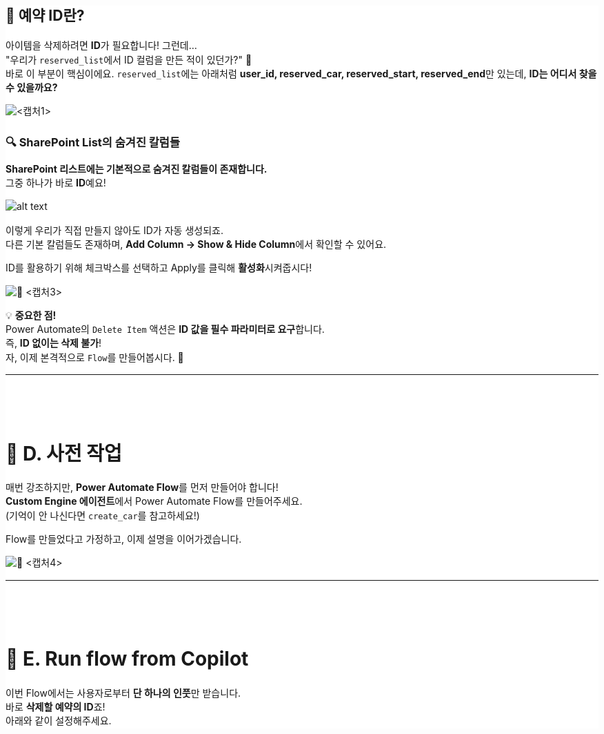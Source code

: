 ## 🔎 예약 ID란?  
아이템을 삭제하려면 **ID**가 필요합니다! 그런데…  
"우리가 `reserved_list`에서 ID 컬럼을 만든 적이 있던가?" 🤔  
바로 이 부분이 핵심이에요. `reserved_list`에는 아래처럼 **user_id, reserved_car, reserved_start, reserved_end**만 있는데, **ID는 어디서 찾을 수 있을까요?**  

![<캡처1> ](/mwkorea/assets/6_delete_reservation/1.png)

### 🔍 SharePoint List의 숨겨진 칼럼들  
**SharePoint 리스트에는 기본적으로 숨겨진 칼럼들이 존재합니다.**  
그중 하나가 바로 **ID**예요!  

![alt text](/mwkorea/assets/6_delete_reservation/2.png)

이렇게 우리가 직접 만들지 않아도 ID가 자동 생성되죠.  
다른 기본 칼럼들도 존재하며, **Add Column → Show & Hide Column**에서 확인할 수 있어요.  

ID를 활용하기 위해 체크박스를 선택하고 Apply를 클릭해 **활성화**시켜줍시다!  

![📸 **<캡처3>**  ](/mwkorea/assets/6_delete_reservation/3.png)

💡 **중요한 점!**  
Power Automate의 `Delete Item` 액션은 **ID 값을 필수 파라미터로 요구**합니다.  
즉, **ID 없이는 삭제 불가**!  
자, 이제 본격적으로 `Flow`를 만들어봅시다. 🚀  

---

</br>
</br>

# 🤖 D. 사전 작업  
매번 강조하지만, **Power Automate Flow**를 먼저 만들어야 합니다!  
**Custom Engine 에이전트**에서 Power Automate Flow를 만들어주세요.  
(기억이 안 나신다면 `create_car`를 참고하세요!)  

Flow를 만들었다고 가정하고, 이제 설명을 이어가겠습니다.  

![📸 **<캡처4>**  ](/mwkorea/assets/6_delete_reservation/4.png)

---

</br>
</br>

# 🚀 E. Run flow from Copilot  
이번 Flow에서는 사용자로부터 **단 하나의 인풋**만 받습니다.  
바로 **삭제할 예약의 ID**죠!  
아래와 같이 설정해주세요.  
